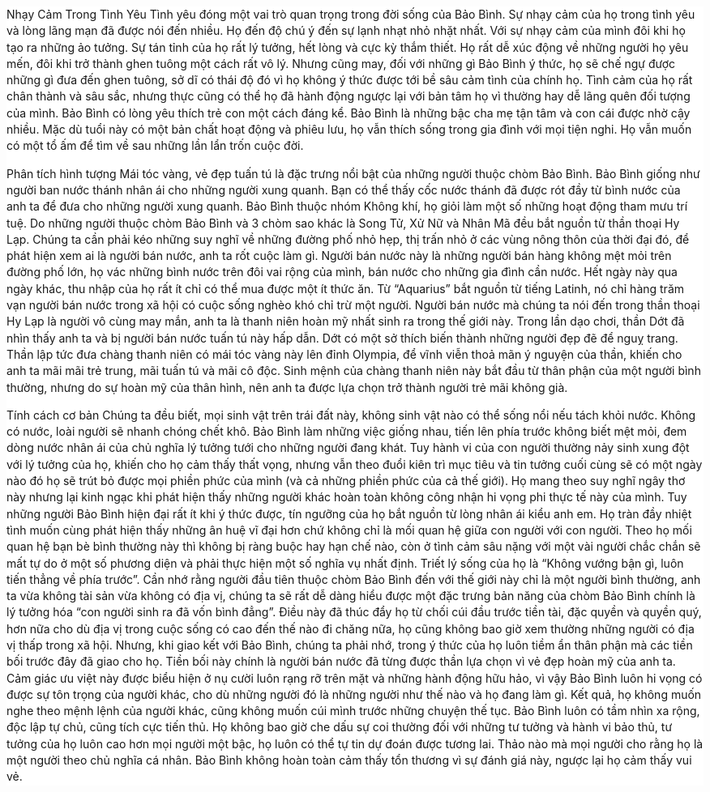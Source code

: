 Nhạy Cảm Trong Tình Yêu
Tình yêu đóng một vai trò quan trọng trong đời sống của Bảo Bình. Sự nhạy cảm của họ trong tình yêu và lòng lãng mạn đã được nói đến nhiều. Họ đến độ chú ý đến sự lạnh nhạt nhỏ nhặt nhất. Với sự nhạy cảm của mình đôi khi họ tạo ra những ảo tưởng. Sự tán tỉnh của họ rất lý tưởng, hết lòng và cực kỳ thắm thiết. Họ rất dễ xúc động về những người họ yêu mến, đôi khi trở thành ghen tuông một cách rất vô lý. Nhưng cũng may, đối với những gì Bảo Bình ý thức, họ sẽ chế ngự được những gì đưa đến ghen tuông, sở dĩ có thái độ đó vì họ không ý thức được tới bề sâu cảm tình của chính họ. Tình cảm của họ rất chân thành và sâu sắc, nhưng thực cũng có thể họ đã hành động ngược lại với bản tâm họ vì thường hay dễ lãng quên đối tượng của mình.
Bảo Bình có lòng yêu thích trẻ con một cách đáng kể. Bảo Bình là những bậc cha mẹ tận tâm và con cái được nhờ cậy nhiều. Mặc dù tuổi này có một bản chất hoạt động và phiêu lưu, họ vẫn thích sống trong gia đình với mọi tiện nghi. Họ vẫn muốn có một tổ ấm để tìm về sau những lần lẩn trốn cuộc đời.

Phân tích hình tượng
Mái tóc vàng, vẻ đẹp tuấn tú là đặc trưng nổi bật của những người thuộc chòm Bảo Bình. Bảo Bình giống như người ban nước thánh nhân ái cho những người xung quanh. Bạn có thể thấy cốc nước thánh đã được rót đầy từ bình nước của anh ta để đưa cho những người xung quanh. Bảo Bình thuộc nhóm Không khí, họ giỏi làm một số những hoạt động tham mưu trí tuệ.
Do những người thuộc chòm Bảo Bình và 3 chòm sao khác là Song Tử, Xử Nữ và Nhân Mã đều bắt nguồn từ thần thoại Hy Lạp. Chúng ta cần phải kéo những suy nghĩ về những đường phố nhỏ hẹp, thị trấn nhỏ ở các vùng nông thôn của thời đại đó, để phát hiện xem ai là người bán nước, anh ta rốt cuộc làm gì. Người bán nước này là những người bán hàng không mệt mỏi trên đường phố lớn, họ vác những bình nước trên đôi vai rộng của mình, bán nước cho những gia đình cần nước. Hết ngày này qua ngày khác, thu nhập của họ rất ít chỉ có thể mua được một ít thức ăn. Từ “Aquarius” bắt nguồn từ tiếng Latinh, nó chỉ hàng trăm vạn người bán nước trong xã hội có cuộc sống nghèo khó chỉ trừ một người.
Người bán nước mà chúng ta nói đến trong thần thoại Hy Lạp là người vô cùng may mắn, anh ta là thanh niên hoàn mỹ nhất sinh ra trong thế giới này. Trong lần dạo chơi, thần Dớt đã nhìn thấy anh ta và bị người bán nước tuấn tú này hấp dẫn. Dớt có một sở thích biến thành những người đẹp đẽ để nguỵ trang. Thần lập tức đưa chàng thanh niên có mái tóc vàng này lên đỉnh Olympia, để vĩnh viễn thoả mãn ý nguyện của thần, khiến cho anh ta mãi mãi trẻ trung, mãi tuấn tú và mãi cô độc. Sinh mệnh của chàng thanh niên này bắt đầu từ thân phận của một người bình thường, nhưng do sự hoàn mỹ của thân hình, nên anh ta được lựa chọn trở thành người trẻ mãi không già.
 

Tính cách cơ bản
Chúng ta đều biết, mọi sinh vật trên trái đất này, không sinh vật nào có thể sống nổi nếu tách khỏi nước. Không có nước, loài người sẽ nhanh chóng chết khô. Bảo Bình làm những việc giống nhau, tiến lên phía trước không biết mệt mỏi, đem dòng nước nhân ái của chủ nghĩa lý tưởng tưới cho những người đang khát. Tuy hành vi của con người thường nảy sinh xung đột với lý tưởng của họ, khiến cho họ cảm thấy thất vọng, nhưng vẫn theo đuổi kiên trì mục tiêu và tin tưởng cuối cùng sẽ có một ngày nào đó họ sẽ trút bỏ được mọi phiền phức của mình (và cả những phiền phức của cả thế giới). Họ mang theo suy nghĩ ngây thơ này nhưng lại kinh ngạc khi phát hiện thấy những người khác hoàn toàn không công nhận hi vọng phi thực tế này của mình. Tuy những người Bảo Bình hiện đại rất ít khi ý thức được, tín ngưỡng của họ bắt nguồn từ lòng nhân ái kiểu anh em. Họ tràn đầy nhiệt tình muốn cùng phát hiện thấy những ân huệ vĩ đại hơn chứ không chỉ là mối quan hệ giữa con người với con người. Theo họ mối quan hệ bạn bè bình thường này thì không bị ràng buộc hay hạn chế nào, còn ở tình cảm sâu nặng với một vài người chắc chắn sẽ mất tự do ở một số phương diện và phải thực hiện một số nghĩa vụ nhất định. Triết lý sống của họ là “Không vướng bận gì, luôn tiến thẳng về phía trước”.
Cần nhớ rằng người đầu tiên thuộc chòm Bảo Bình đến với thế giới này chỉ là một người bình thường, anh ta vừa không tài sản vừa không có địa vị, chúng ta sẽ rất dễ dàng hiểu được một đặc trưng bản năng của chòm Bảo Bình chính là lý tưởng hóa “con người sinh ra đã vốn bình đẳng”. Điều này đã thúc đẩy họ từ chối cúi đầu trước tiền tài, đặc quyền và quyền quý, hơn nữa cho dù địa vị trong cuộc sống có cao đến thế nào đi chăng nữa, họ cũng không bao giờ xem thường những người có địa vị thấp trong xã hội. Nhưng, khi giao kết với Bảo Bình, chúng ta phải nhớ, trong ý thức của họ luôn tiềm ẩn thân phận mà các tiền bối trước đây đã giao cho họ. Tiền bối này chính là người bán nước đã từng được thần lựa chọn vì vẻ đẹp hoàn mỹ của anh ta. Cảm giác ưu việt này được biểu hiện ở nụ cười luôn rạng rỡ trên mặt và những hành động hữu hảo, vì vậy Bảo Bình luôn hi vọng có được sự tôn trọng của người khác, cho dù những người đó là những người như thế nào và họ đang làm gì. Kết quả, họ không muốn nghe theo mệnh lệnh của người khác, cũng không muốn cúi mình trước những chuyện thế tục.
 Bảo Bình luôn có tầm nhìn xa rộng, độc lập tự chủ, cũng tích cực tiến thủ. Họ không bao giờ che dấu sự coi thường đối với những tư tưởng và hành vi bảo thủ, tư tưởng của họ luôn cao hơn mọi người một bậc, họ luôn có thể tự tin dự đoán được tương lai. Thảo nào mà mọi người cho rằng họ là một người theo chủ nghĩa cá nhân. Bảo Bình không hoàn toàn cảm thấy tổn thương vì sự đánh giá này, ngược lại họ cảm thấy vui vẻ.